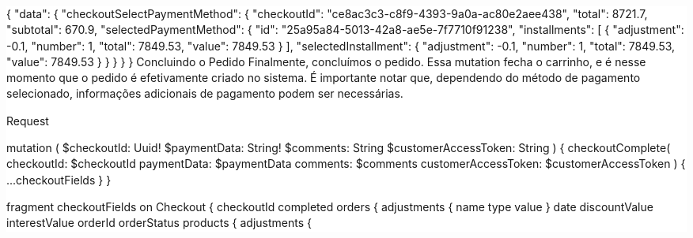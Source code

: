 {
  "data": {
    "checkoutSelectPaymentMethod": {
      "checkoutId": "ce8ac3c3-c8f9-4393-9a0a-ac80e2aee438",
      "total": 8721.7,
      "subtotal": 670.9,
      "selectedPaymentMethod": {
        "id": "25a95a84-5013-42a8-ae5e-7f7710f91238",
        "installments": [
          {
            "adjustment": -0.1,
            "number": 1,
            "total": 7849.53,
            "value": 7849.53
          }
        ],
        "selectedInstallment": {
          "adjustment": -0.1,
          "number": 1,
          "total": 7849.53,
          "value": 7849.53
        }
      }
    }
  }
}
Concluindo o Pedido
Finalmente, concluímos o pedido. Essa mutation fecha o carrinho, e é nesse momento que o pedido é efetivamente criado no sistema. É importante notar que, dependendo do método de pagamento selecionado, informações adicionais de pagamento podem ser necessárias.

Request

mutation (
  $checkoutId: Uuid!
  $paymentData: String!
  $comments: String
  $customerAccessToken: String
) {
  checkoutComplete(
    checkoutId: $checkoutId
    paymentData: $paymentData
    comments: $comments
    customerAccessToken: $customerAccessToken
  ) {
    ...checkoutFields
  }
}

fragment checkoutFields on Checkout {
  checkoutId
  completed
  orders {
    adjustments {
      name
      type
      value
    }
    date
    discountValue
    interestValue
    orderId
    orderStatus
    products {
      adjustments {
